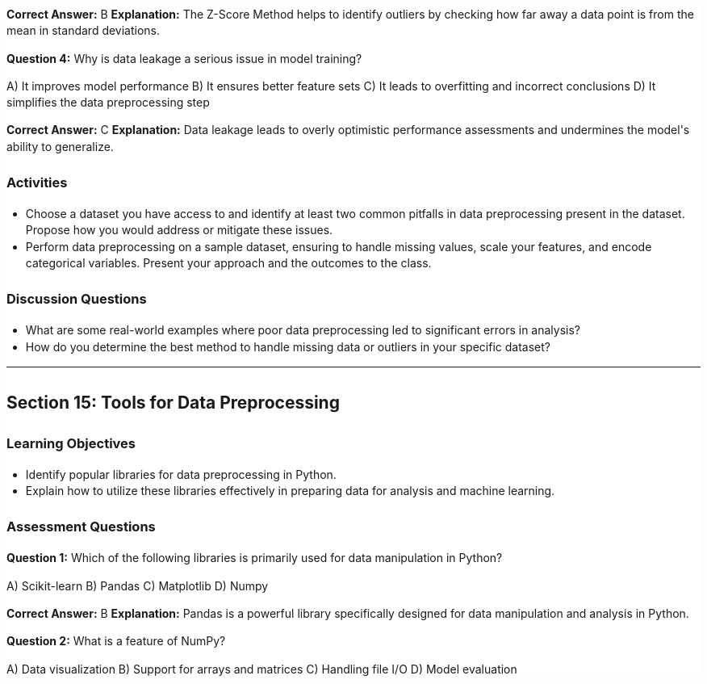 **Correct Answer:** B
**Explanation:** The Z-Score Method helps to identify outliers by checking how far away a data point is from the mean in standard deviations.

**Question 4:** Why is data leakage a serious issue in model training?

  A) It improves model performance
  B) It ensures better feature sets
  C) It leads to overfitting and incorrect conclusions
  D) It simplifies the data preprocessing step

**Correct Answer:** C
**Explanation:** Data leakage leads to overly optimistic performance assessments and undermines the model's ability to generalize.

### Activities
- Choose a dataset you have access to and identify at least two common pitfalls in data preprocessing present in the dataset. Propose how you would address or mitigate these issues.
- Perform data preprocessing on a sample dataset, ensuring to handle missing values, scale your features, and encode categorical variables. Present your approach and the outcomes to the class.

### Discussion Questions
- What are some real-world examples where poor data preprocessing led to significant errors in analysis?
- How do you determine the best method to handle missing data or outliers in your specific dataset?

---

## Section 15: Tools for Data Preprocessing

### Learning Objectives
- Identify popular libraries for data preprocessing in Python.
- Explain how to utilize these libraries effectively in preparing data for analysis and machine learning.

### Assessment Questions

**Question 1:** Which of the following libraries is primarily used for data manipulation in Python?

  A) Scikit-learn
  B) Pandas
  C) Matplotlib
  D) Numpy

**Correct Answer:** B
**Explanation:** Pandas is a powerful library specifically designed for data manipulation and analysis in Python.

**Question 2:** What is a feature of NumPy?

  A) Data visualization
  B) Support for arrays and matrices
  C) Handling file I/O
  D) Model evaluation
